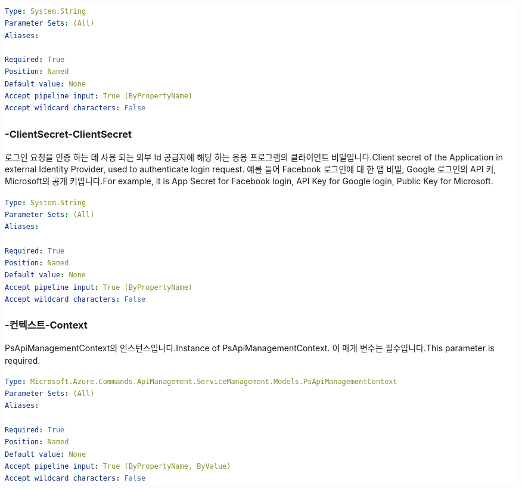 ```yaml
Type: System.String
Parameter Sets: (All)
Aliases:

Required: True
Position: Named
Default value: None
Accept pipeline input: True (ByPropertyName)
Accept wildcard characters: False
```

### <span data-ttu-id="737ac-123">-ClientSecret</span><span class="sxs-lookup"><span data-stu-id="737ac-123">-ClientSecret</span></span>
<span data-ttu-id="737ac-124">로그인 요청을 인증 하는 데 사용 되는 외부 Id 공급자에 해당 하는 응용 프로그램의 클라이언트 비밀입니다.</span><span class="sxs-lookup"><span data-stu-id="737ac-124">Client secret of the Application in external Identity Provider, used to authenticate login request.</span></span>
<span data-ttu-id="737ac-125">예를 들어 Facebook 로그인에 대 한 앱 비밀, Google 로그인의 API 키, Microsoft의 공개 키입니다.</span><span class="sxs-lookup"><span data-stu-id="737ac-125">For example, it is App Secret for Facebook login, API Key for Google login, Public Key for Microsoft.</span></span>

```yaml
Type: System.String
Parameter Sets: (All)
Aliases:

Required: True
Position: Named
Default value: None
Accept pipeline input: True (ByPropertyName)
Accept wildcard characters: False
```

### <span data-ttu-id="737ac-126">-컨텍스트</span><span class="sxs-lookup"><span data-stu-id="737ac-126">-Context</span></span>
<span data-ttu-id="737ac-127">PsApiManagementContext의 인스턴스입니다.</span><span class="sxs-lookup"><span data-stu-id="737ac-127">Instance of PsApiManagementContext.</span></span>
<span data-ttu-id="737ac-128">이 매개 변수는 필수입니다.</span><span class="sxs-lookup"><span data-stu-id="737ac-128">This parameter is required.</span></span>

```yaml
Type: Microsoft.Azure.Commands.ApiManagement.ServiceManagement.Models.PsApiManagementContext
Parameter Sets: (All)
Aliases:

Required: True
Position: Named
Default value: None
Accept pipeline input: True (ByPropertyName, ByValue)
Accept wildcard characters: False
```
